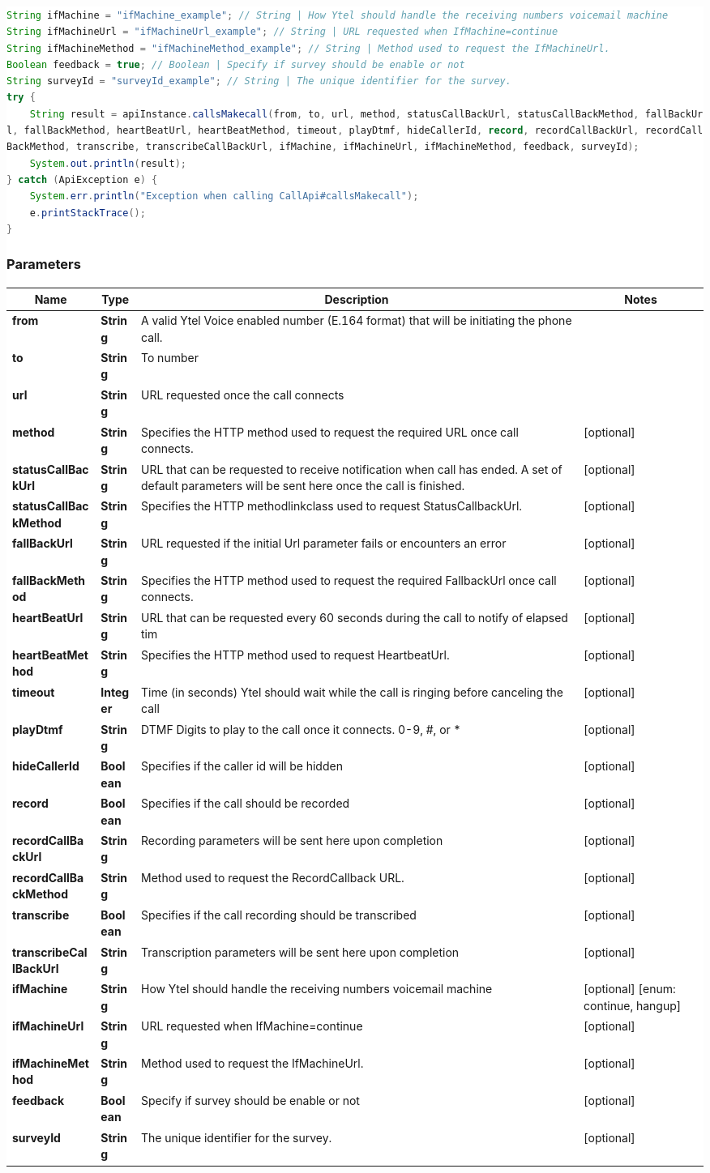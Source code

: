 ```java
String ifMachine = "ifMachine_example"; // String | How Ytel should handle the receiving numbers voicemail machine
String ifMachineUrl = "ifMachineUrl_example"; // String | URL requested when IfMachine=continue
String ifMachineMethod = "ifMachineMethod_example"; // String | Method used to request the IfMachineUrl.
Boolean feedback = true; // Boolean | Specify if survey should be enable or not
String surveyId = "surveyId_example"; // String | The unique identifier for the survey.
try {
    String result = apiInstance.callsMakecall(from, to, url, method, statusCallBackUrl, statusCallBackMethod, fallBackUrl, fallBackMethod, heartBeatUrl, heartBeatMethod, timeout, playDtmf, hideCallerId, record, recordCallBackUrl, recordCallBackMethod, transcribe, transcribeCallBackUrl, ifMachine, ifMachineUrl, ifMachineMethod, feedback, surveyId);
    System.out.println(result);
} catch (ApiException e) {
    System.err.println("Exception when calling CallApi#callsMakecall");
    e.printStackTrace();
}
```

### Parameters

Name | Type | Description  | Notes
------------- | ------------- | ------------- | -------------
 **from** | **String**| A valid Ytel Voice enabled number (E.164 format) that will be initiating the phone call. |
 **to** | **String**| To number |
 **url** | **String**| URL requested once the call connects |
 **method** | **String**| Specifies the HTTP method used to request the required URL once call connects. | [optional]
 **statusCallBackUrl** | **String**| URL that can be requested to receive notification when call has ended. A set of default parameters will be sent here once the call is finished. | [optional]
 **statusCallBackMethod** | **String**| Specifies the HTTP methodlinkclass used to request StatusCallbackUrl. | [optional]
 **fallBackUrl** | **String**| URL requested if the initial Url parameter fails or encounters an error | [optional]
 **fallBackMethod** | **String**| Specifies the HTTP method used to request the required FallbackUrl once call connects. | [optional]
 **heartBeatUrl** | **String**| URL that can be requested every 60 seconds during the call to notify of elapsed tim | [optional]
 **heartBeatMethod** | **String**| Specifies the HTTP method used to request HeartbeatUrl. | [optional]
 **timeout** | **Integer**| Time (in seconds) Ytel should wait while the call is ringing before canceling the call | [optional]
 **playDtmf** | **String**| DTMF Digits to play to the call once it connects. 0-9, #, or * | [optional]
 **hideCallerId** | **Boolean**| Specifies if the caller id will be hidden | [optional]
 **record** | **Boolean**| Specifies if the call should be recorded | [optional]
 **recordCallBackUrl** | **String**| Recording parameters will be sent here upon completion | [optional]
 **recordCallBackMethod** | **String**| Method used to request the RecordCallback URL. | [optional]
 **transcribe** | **Boolean**| Specifies if the call recording should be transcribed | [optional]
 **transcribeCallBackUrl** | **String**| Transcription parameters will be sent here upon completion | [optional]
 **ifMachine** | **String**| How Ytel should handle the receiving numbers voicemail machine | [optional] [enum: continue, hangup]
 **ifMachineUrl** | **String**| URL requested when IfMachine&#x3D;continue | [optional]
 **ifMachineMethod** | **String**| Method used to request the IfMachineUrl. | [optional]
 **feedback** | **Boolean**| Specify if survey should be enable or not | [optional]
 **surveyId** | **String**| The unique identifier for the survey. | [optional]
